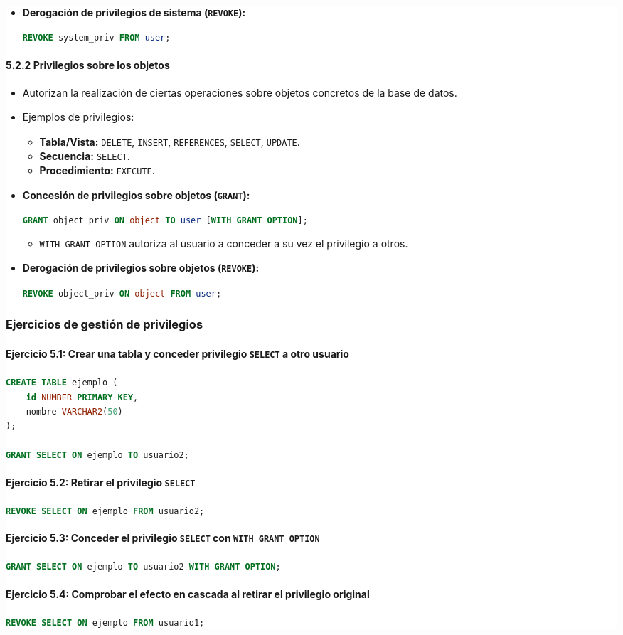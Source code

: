 * **Derogación de privilegios de sistema (`REVOKE`):**
    ```sql
    REVOKE system_priv FROM user;
    ```

#### 5.2.2 Privilegios sobre los objetos

* Autorizan la realización de ciertas operaciones sobre objetos concretos de la base de datos.
* Ejemplos de privilegios:
    * **Tabla/Vista:** `DELETE`, `INSERT`, `REFERENCES`, `SELECT`, `UPDATE`.
    * **Secuencia:** `SELECT`.
    * **Procedimiento:** `EXECUTE`.

* **Concesión de privilegios sobre objetos (`GRANT`):**
    ```sql
    GRANT object_priv ON object TO user [WITH GRANT OPTION];
    ```
    * `WITH GRANT OPTION` autoriza al usuario a conceder a su vez el privilegio a otros.

* **Derogación de privilegios sobre objetos (`REVOKE`):**
    ```sql
    REVOKE object_priv ON object FROM user;
    ```



### Ejercicios de gestión de privilegios

#### Ejercicio 5.1: Crear una tabla y conceder privilegio `SELECT` a otro usuario
```sql
CREATE TABLE ejemplo (
    id NUMBER PRIMARY KEY,
    nombre VARCHAR2(50)
);

GRANT SELECT ON ejemplo TO usuario2;
```

#### Ejercicio 5.2: Retirar el privilegio `SELECT`
```sql
REVOKE SELECT ON ejemplo FROM usuario2;
```

#### Ejercicio 5.3: Conceder el privilegio `SELECT` con `WITH GRANT OPTION`
```sql
GRANT SELECT ON ejemplo TO usuario2 WITH GRANT OPTION;
```

#### Ejercicio 5.4: Comprobar el efecto en cascada al retirar el privilegio original
```sql
REVOKE SELECT ON ejemplo FROM usuario1;
```

